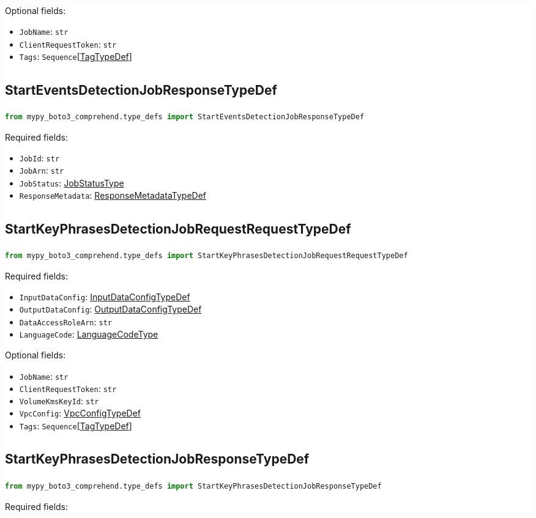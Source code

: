 Optional fields:

- `JobName`: `str`
- `ClientRequestToken`: `str`
- `Tags`: `Sequence`\[[TagTypeDef](./type_defs.md#tagtypedef)\]

<a id="starteventsdetectionjobresponsetypedef"></a>

## StartEventsDetectionJobResponseTypeDef

```python
from mypy_boto3_comprehend.type_defs import StartEventsDetectionJobResponseTypeDef
```

Required fields:

- `JobId`: `str`
- `JobArn`: `str`
- `JobStatus`: [JobStatusType](./literals.md#jobstatustype)
- `ResponseMetadata`:
  [ResponseMetadataTypeDef](./type_defs.md#responsemetadatatypedef)

<a id="startkeyphrasesdetectionjobrequestrequesttypedef"></a>

## StartKeyPhrasesDetectionJobRequestRequestTypeDef

```python
from mypy_boto3_comprehend.type_defs import StartKeyPhrasesDetectionJobRequestRequestTypeDef
```

Required fields:

- `InputDataConfig`:
  [InputDataConfigTypeDef](./type_defs.md#inputdataconfigtypedef)
- `OutputDataConfig`:
  [OutputDataConfigTypeDef](./type_defs.md#outputdataconfigtypedef)
- `DataAccessRoleArn`: `str`
- `LanguageCode`: [LanguageCodeType](./literals.md#languagecodetype)

Optional fields:

- `JobName`: `str`
- `ClientRequestToken`: `str`
- `VolumeKmsKeyId`: `str`
- `VpcConfig`: [VpcConfigTypeDef](./type_defs.md#vpcconfigtypedef)
- `Tags`: `Sequence`\[[TagTypeDef](./type_defs.md#tagtypedef)\]

<a id="startkeyphrasesdetectionjobresponsetypedef"></a>

## StartKeyPhrasesDetectionJobResponseTypeDef

```python
from mypy_boto3_comprehend.type_defs import StartKeyPhrasesDetectionJobResponseTypeDef
```

Required fields:
